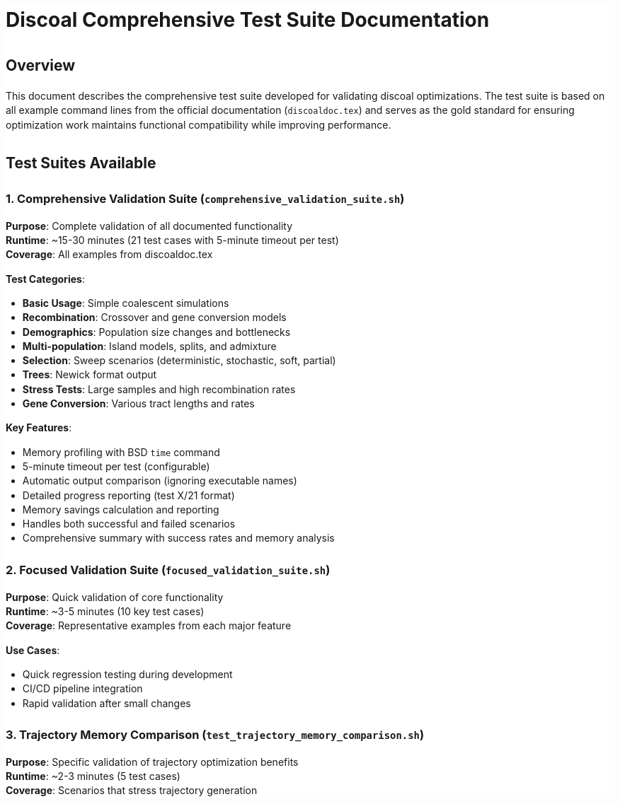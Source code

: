 # Discoal Comprehensive Test Suite Documentation

## Overview

This document describes the comprehensive test suite developed for validating discoal optimizations. The test suite is based on all example command lines from the official documentation (`discoaldoc.tex`) and serves as the gold standard for ensuring optimization work maintains functional compatibility while improving performance.

## Test Suites Available

### 1. Comprehensive Validation Suite (`comprehensive_validation_suite.sh`)
**Purpose**: Complete validation of all documented functionality  
**Runtime**: ~15-30 minutes (21 test cases with 5-minute timeout per test)  
**Coverage**: All examples from discoaldoc.tex

**Test Categories**:
- **Basic Usage**: Simple coalescent simulations
- **Recombination**: Crossover and gene conversion models  
- **Demographics**: Population size changes and bottlenecks
- **Multi-population**: Island models, splits, and admixture
- **Selection**: Sweep scenarios (deterministic, stochastic, soft, partial)
- **Trees**: Newick format output
- **Stress Tests**: Large samples and high recombination rates
- **Gene Conversion**: Various tract lengths and rates

**Key Features**:
- Memory profiling with BSD `time` command
- 5-minute timeout per test (configurable)
- Automatic output comparison (ignoring executable names)
- Detailed progress reporting (test X/21 format)
- Memory savings calculation and reporting
- Handles both successful and failed scenarios
- Comprehensive summary with success rates and memory analysis

### 2. Focused Validation Suite (`focused_validation_suite.sh`)
**Purpose**: Quick validation of core functionality  
**Runtime**: ~3-5 minutes (10 key test cases)  
**Coverage**: Representative examples from each major feature

**Use Cases**:
- Quick regression testing during development
- CI/CD pipeline integration
- Rapid validation after small changes

### 3. Trajectory Memory Comparison (`test_trajectory_memory_comparison.sh`)
**Purpose**: Specific validation of trajectory optimization benefits  
**Runtime**: ~2-3 minutes (5 test cases)  
**Coverage**: Scenarios that stress trajectory generation
